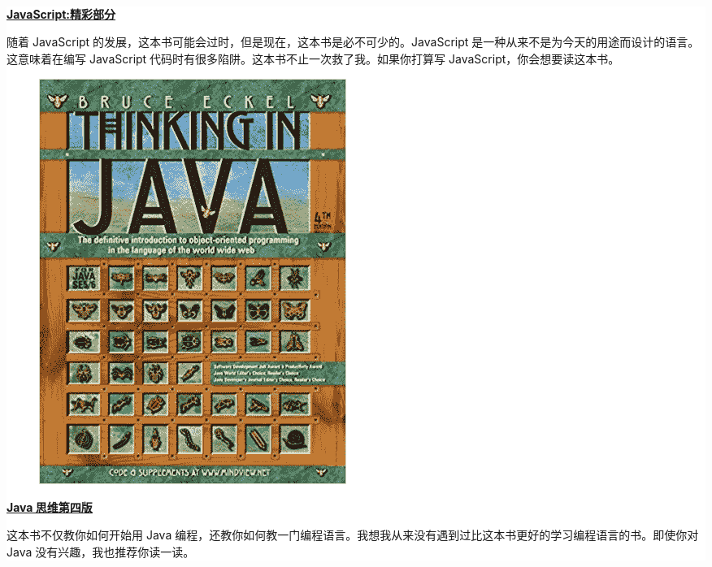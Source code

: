 </figure>

**[JavaScript:精彩部分](http://www.amazon.com/gp/product/0596517742/ref=as_li_tl?ie=UTF8&camp=1789&creative=390957&creativeASIN=0596517742&linkCode=as2&tag=makithecompsi-20&linkId=JJFR64SIFQJSGIEX)**

随着 JavaScript 的发展，这本书可能会过时，但是现在，这本书是必不可少的。JavaScript 是一种从来不是为今天的用途而设计的语言。这意味着在编写 JavaScript 代码时有很多陷阱。这本书不止一次救了我。如果你打算写 JavaScript，你会想要读这本书。

<figure class="alignleft is-resized">

![](img/faa4022cf25050e3fd0beb5ad169a930.png)

</figure>

**[Java 思维第四版](http://www.amazon.com/gp/product/0131872486/ref=as_li_tl?ie=UTF8&camp=1789&creative=390957&creativeASIN=0131872486&linkCode=as2&tag=makithecompsi-20&linkId=NOS5PVISMT2O2FFU)**

这本书不仅教你如何开始用 Java 编程，还教你如何教一门编程语言。我想我从来没有遇到过比这本书更好的学习编程语言的书。即使你对 Java 没有兴趣，我也推荐你读一读。

<figure class="alignleft is-resized">
